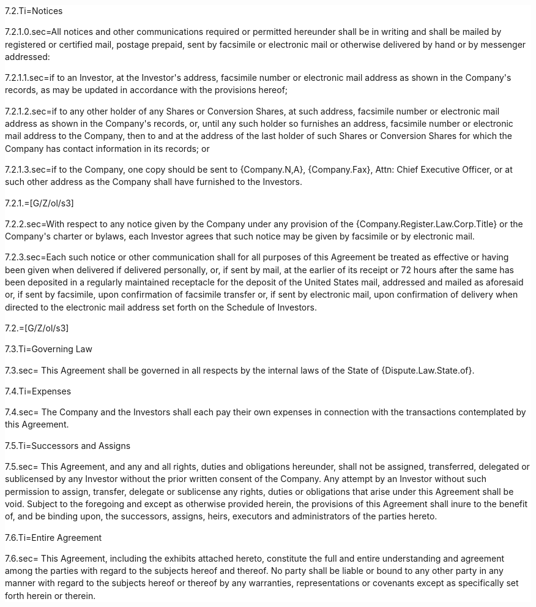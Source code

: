 7.2.Ti=Notices

7.2.1.0.sec=All notices and other communications required or permitted hereunder shall be in writing and shall be mailed by registered or certified mail, postage prepaid, sent by facsimile or electronic mail or otherwise delivered by hand or by messenger addressed:

7.2.1.1.sec=if to an Investor, at the Investor's address, facsimile number or electronic mail address as shown in the Company's records, as may be updated in accordance with the provisions hereof;

7.2.1.2.sec=if to any other holder of any Shares or Conversion Shares, at such address, facsimile number or electronic mail address as shown in the Company's records, or, until any such holder so furnishes an address, facsimile number or electronic mail address to the Company, then to and at the address of the last holder of such Shares or Conversion Shares for which the Company has contact information in its records; or

7.2.1.3.sec=if to the Company, one copy should be sent to {Company.N,A}, {Company.Fax}, Attn: Chief Executive Officer, or at such other address as the Company shall have furnished to the Investors.

7.2.1.=[G/Z/ol/s3]

7.2.2.sec=With respect to any notice given by the Company under any provision of the {Company.Register.Law.Corp.Title} or the Company's charter or bylaws, each Investor agrees that such notice may be given by facsimile or by electronic mail.

7.2.3.sec=Each such notice or other communication shall for all purposes of this Agreement be treated as effective or having been given when delivered if delivered personally, or, if sent by mail, at the earlier of its receipt or 72 hours after the same has been deposited in a regularly maintained receptacle for the deposit of the United States mail, addressed and mailed as aforesaid or, if sent by facsimile, upon confirmation of facsimile transfer or, if sent by electronic mail, upon confirmation of delivery when directed to the electronic mail address set forth on the Schedule of Investors.

7.2.=[G/Z/ol/s3]

7.3.Ti=Governing Law

7.3.sec= This Agreement shall be governed in all respects by the internal laws of the State of {Dispute.Law.State.of}.

7.4.Ti=Expenses

7.4.sec= The Company and the Investors shall each pay their own expenses in connection with the transactions contemplated by this Agreement.

7.5.Ti=Successors and Assigns

7.5.sec= This Agreement, and any and all rights, duties and obligations hereunder, shall not be assigned, transferred, delegated or sublicensed by any Investor without the prior written consent of the Company. Any attempt by an Investor without such permission to assign, transfer, delegate or sublicense any rights, duties or obligations that arise under this Agreement shall be void. Subject to the foregoing and except as otherwise provided herein, the provisions of this Agreement shall inure to the benefit of, and be binding upon, the successors, assigns, heirs, executors and administrators of the parties hereto.

7.6.Ti=Entire Agreement

7.6.sec= This Agreement, including the exhibits attached hereto, constitute the full and entire understanding and agreement among the parties with regard to the subjects hereof and thereof. No party shall be liable or bound to any other party in any manner with regard to the subjects hereof or thereof by any warranties, representations or covenants except as specifically set forth herein or therein.
